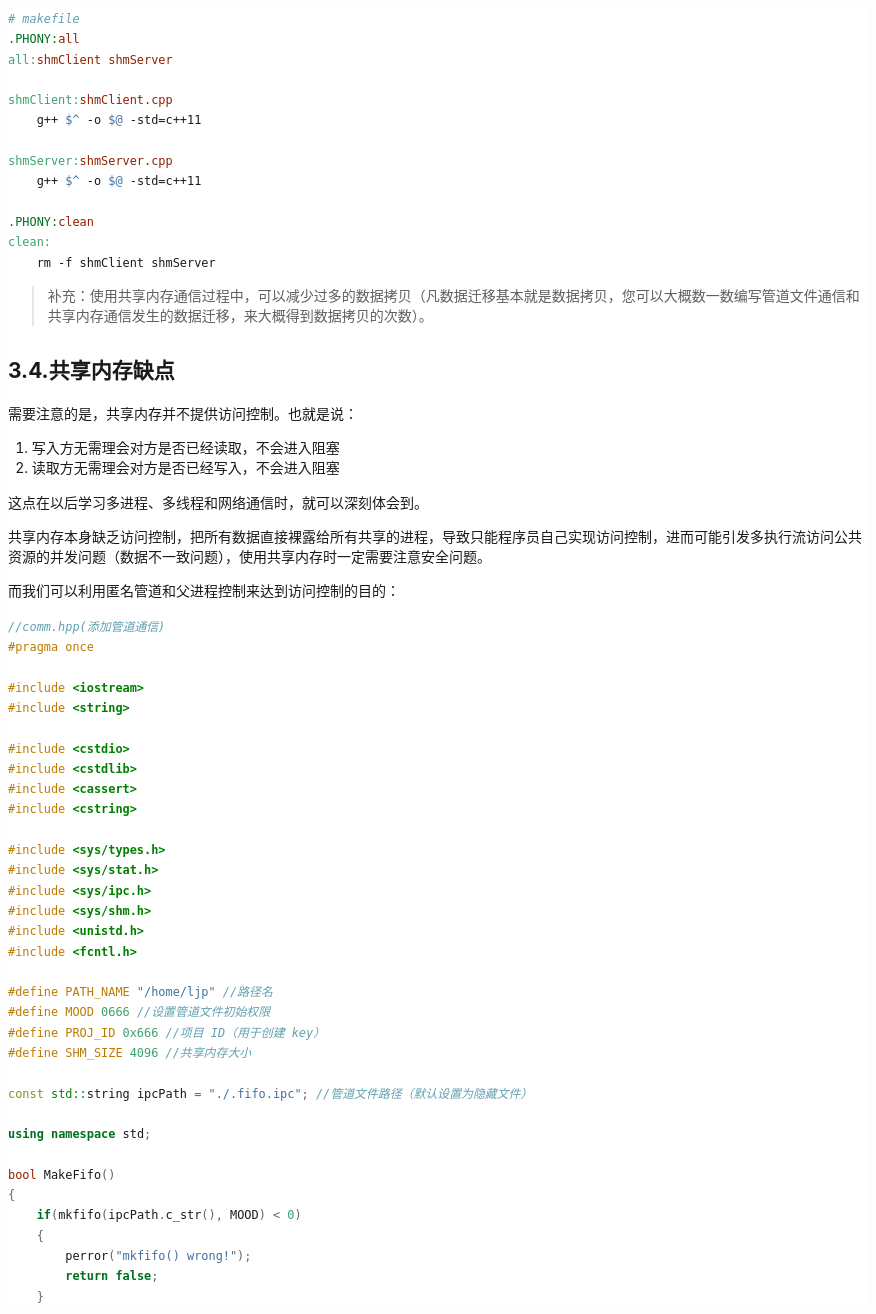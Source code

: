 ```makefile
# makefile
.PHONY:all
all:shmClient shmServer

shmClient:shmClient.cpp
	g++ $^ -o $@ -std=c++11

shmServer:shmServer.cpp
	g++ $^ -o $@ -std=c++11

.PHONY:clean
clean:
	rm -f shmClient shmServer
```

>   补充：使用共享内存通信过程中，可以减少过多的数据拷贝（凡数据迁移基本就是数据拷贝，您可以大概数一数编写管道文件通信和共享内存通信发生的数据迁移，来大概得到数据拷贝的次数）。

## 3.4.共享内存缺点

需要注意的是，共享内存并不提供访问控制。也就是说：

1.   写入方无需理会对方是否已经读取，不会进入阻塞
2.   读取方无需理会对方是否已经写入，不会进入阻塞

这点在以后学习多进程、多线程和网络通信时，就可以深刻体会到。

共享内存本身缺乏访问控制，把所有数据直接裸露给所有共享的进程，导致只能程序员自己实现访问控制，进而可能引发多执行流访问公共资源的并发问题（数据不一致问题），使用共享内存时一定需要注意安全问题。

而我们可以利用匿名管道和父进程控制来达到访问控制的目的：

`````cpp
//comm.hpp(添加管道通信)
#pragma once

#include <iostream>
#include <string>

#include <cstdio>
#include <cstdlib>
#include <cassert>
#include <cstring>

#include <sys/types.h>
#include <sys/stat.h>
#include <sys/ipc.h>
#include <sys/shm.h>
#include <unistd.h>
#include <fcntl.h>

#define PATH_NAME "/home/ljp" //路径名
#define MOOD 0666 //设置管道文件初始权限
#define PROJ_ID 0x666 //项目 ID（用于创建 key）
#define SHM_SIZE 4096 //共享内存大小

const std::string ipcPath = "./.fifo.ipc"; //管道文件路径（默认设置为隐藏文件）

using namespace std;

bool MakeFifo()
{
    if(mkfifo(ipcPath.c_str(), MOOD) < 0)
    {
        perror("mkfifo() wrong!");
        return false;
    }

`````